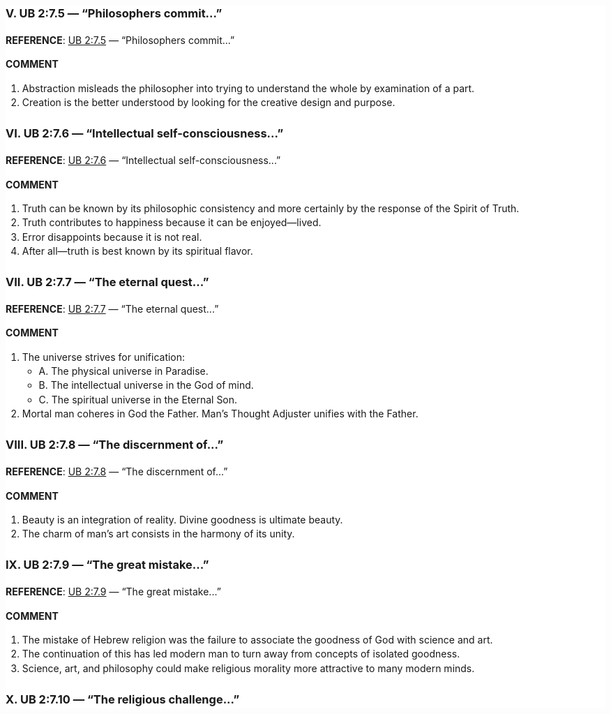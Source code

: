 ### V. UB 2:7.5 — “Philosophers commit...”

**REFERENCE**: [UB 2:7.5](/en/The_Urantia_Book/2#p7_5) — “Philosophers commit...”

**COMMENT**

1. Abstraction misleads the philosopher into trying to understand the whole by examination of a part.
2. Creation is the better understood by looking for the creative design and purpose.

### VI. UB 2:7.6 — “Intellectual self-consciousness...”

**REFERENCE**: [UB 2:7.6](/en/The_Urantia_Book/2#p7_6) — “Intellectual self-consciousness...”

**COMMENT**

1. Truth can be known by its philosophic consistency and more certainly by the response of the Spirit of Truth.
2. Truth contributes to happiness because it can be enjoyed—lived.
3. Error disappoints because it is not real.
4. After all—truth is best known by its spiritual flavor.

### VII. UB 2:7.7 — “The eternal quest...”

**REFERENCE**: [UB 2:7.7](/en/The_Urantia_Book/2#p7_7) — “The eternal quest...”

**COMMENT**

1. The universe strives for unification:
	- A. The physical universe in Paradise.
	- B. The intellectual universe in the God of mind.
	- C. The spiritual universe in the Eternal Son.
2. Mortal man coheres in God the Father. Man’s Thought Adjuster unifies with the Father.

### VIII. UB 2:7.8 — “The discernment of...”

**REFERENCE**: [UB 2:7.8](/en/The_Urantia_Book/2#p7_8) — “The discernment of...”

**COMMENT**

1. Beauty is an integration of reality. Divine goodness is ultimate beauty.
2. The charm of man’s art consists in the harmony of its unity.

### IX. UB 2:7.9 — “The great mistake...”

**REFERENCE**: [UB 2:7.9](/en/The_Urantia_Book/2#p7_9) — “The great mistake...”

**COMMENT**

1. The mistake of Hebrew religion was the failure to associate the goodness of God with science and art.
2. The continuation of this has led modern man to turn away from concepts of isolated goodness.
3. Science, art, and philosophy could make religious morality more attractive to many modern minds.

### X. UB 2:7.10 — “The religious challenge...”
